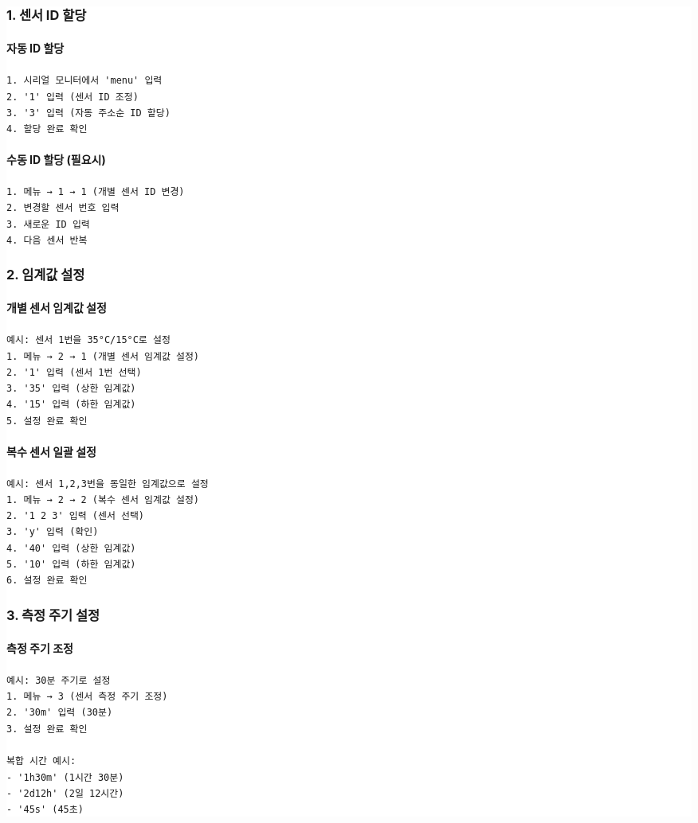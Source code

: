### **1. 센서 ID 할당**

#### 자동 ID 할당
```
1. 시리얼 모니터에서 'menu' 입력
2. '1' 입력 (센서 ID 조정)
3. '3' 입력 (자동 주소순 ID 할당)
4. 할당 완료 확인
```

#### 수동 ID 할당 (필요시)
```
1. 메뉴 → 1 → 1 (개별 센서 ID 변경)
2. 변경할 센서 번호 입력
3. 새로운 ID 입력
4. 다음 센서 반복
```

### **2. 임계값 설정**

#### 개별 센서 임계값 설정
```
예시: 센서 1번을 35°C/15°C로 설정
1. 메뉴 → 2 → 1 (개별 센서 임계값 설정)
2. '1' 입력 (센서 1번 선택)
3. '35' 입력 (상한 임계값)
4. '15' 입력 (하한 임계값)
5. 설정 완료 확인
```

#### 복수 센서 일괄 설정
```
예시: 센서 1,2,3번을 동일한 임계값으로 설정
1. 메뉴 → 2 → 2 (복수 센서 임계값 설정)
2. '1 2 3' 입력 (센서 선택)
3. 'y' 입력 (확인)
4. '40' 입력 (상한 임계값)
5. '10' 입력 (하한 임계값)
6. 설정 완료 확인
```

### **3. 측정 주기 설정**

#### 측정 주기 조정
```
예시: 30분 주기로 설정
1. 메뉴 → 3 (센서 측정 주기 조정)
2. '30m' 입력 (30분)
3. 설정 완료 확인

복합 시간 예시:
- '1h30m' (1시간 30분)
- '2d12h' (2일 12시간)
- '45s' (45초)
```
